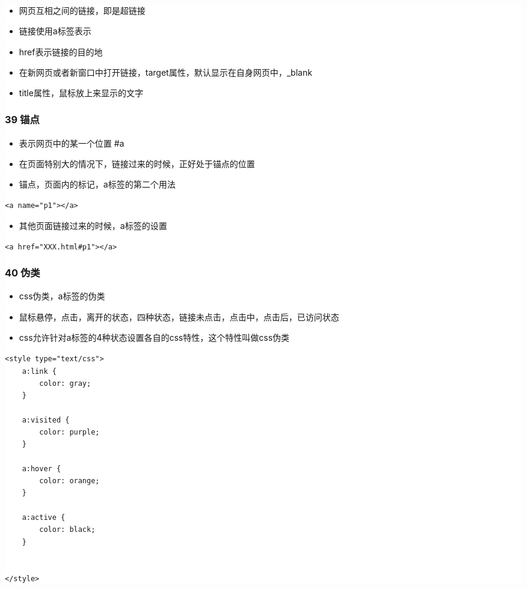 - 网页互相之间的链接，即是超链接

- 链接使用a标签表示

- href表示链接的目的地

- 在新网页或者新窗口中打开链接，target属性，默认显示在自身网页中，_blank

- title属性，鼠标放上来显示的文字

### 39 锚点

- 表示网页中的某一个位置 #a

- 在页面特别大的情况下，链接过来的时候，正好处于锚点的位置

- 锚点，页面内的标记，a标签的第二个用法

```
<a name="p1"></a>
```

- 其他页面链接过来的时候，a标签的设置

```
<a href="XXX.html#p1"></a>
```

### 40 伪类

- css伪类，a标签的伪类

- 鼠标悬停，点击，离开的状态，四种状态，链接未点击，点击中，点击后，已访问状态

- css允许针对a标签的4种状态设置各自的css特性，这个特性叫做css伪类

```
<style type="text/css">
	a:link {
		color: gray;
	}

	a:visited {
		color: purple;
	}

	a:hover {
		color: orange;
	}

	a:active {
		color: black;
	}

	
</style>
```
